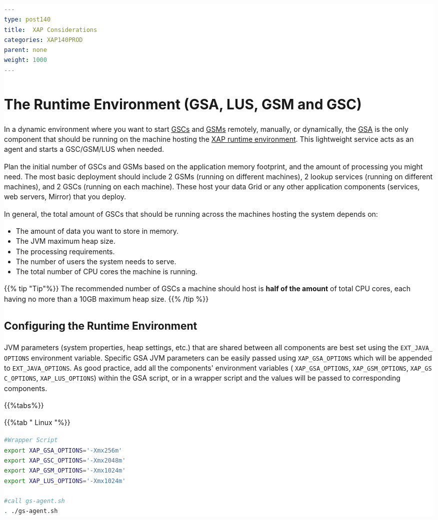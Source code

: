 ```yaml
---
type: post140
title:  XAP Considerations
categories: XAP140PROD
parent: none
weight: 1000
---
```


# The Runtime Environment (GSA, LUS, GSM and GSC)

In a dynamic environment where you want to start [GSCs](../overview/the-runtime-environment.html#gsc) and [GSMs](../overview/the-runtime-environment.html#gsm) remotely, manually, or dynamically, the [GSA](../overview/the-runtime-environment.html#gsa) is the only component that should be running on the machine hosting the [XAP runtime environment](../admin/the-runtime-environment.html). This lightweight service acts as an agent and starts a GSC/GSM/LUS when needed.

Plan the initial number of GSCs and GSMs based on the application memory footprint, and the amount of processing you might need. The most basic deployment should include 2 GSMs (running on different machines), 2 lookup services (running on different machines), and 2 GSCs (running on each machine). These host your data Grid or any other application components (services, web servers, Mirror) that you deploy.

In general, the total amount of GSCs that should be running across the machines hosting the system depends on:

- The amount of data you want to store in memory.
- The JVM maximum heap size.
- The processing requirements.
- The number of users the system needs to serve.
- The total number of CPU cores the machine is running.

{{% tip "Tip"%}}
The recommended number of GSCs a machine should host is **half of the amount** of total CPU cores, each having no more than a 10GB maximum heap size.
{{% /tip %}}


## Configuring the Runtime Environment

JVM parameters (system properties, heap settings, etc.) that are shared between all components are best set using the `EXT_JAVA_OPTIONS` environment variable. Specific GSA JVM parameters can be easily passed using `XAP_GSA_OPTIONS` which will be appended to `EXT_JAVA_OPTIONS`. As good practice, add all the components' environment variables ( `XAP_GSA_OPTIONS`, `XAP_GSM_OPTIONS`, `XAP_GSC_OPTIONS`, `XAP_LUS_OPTIONS`) within the GSA script, or in a wrapper script and the values will be passed to corresponding components.

{{%tabs%}}

{{%tab "  Linux "%}}


```bash
#Wrapper Script
export XAP_GSA_OPTIONS='-Xmx256m'
export XAP_GSC_OPTIONS='-Xmx2048m'
export XAP_GSM_OPTIONS='-Xmx1024m'
export XAP_LUS_OPTIONS='-Xmx1024m'

#call gs-agent.sh
. ./gs-agent.sh
```
